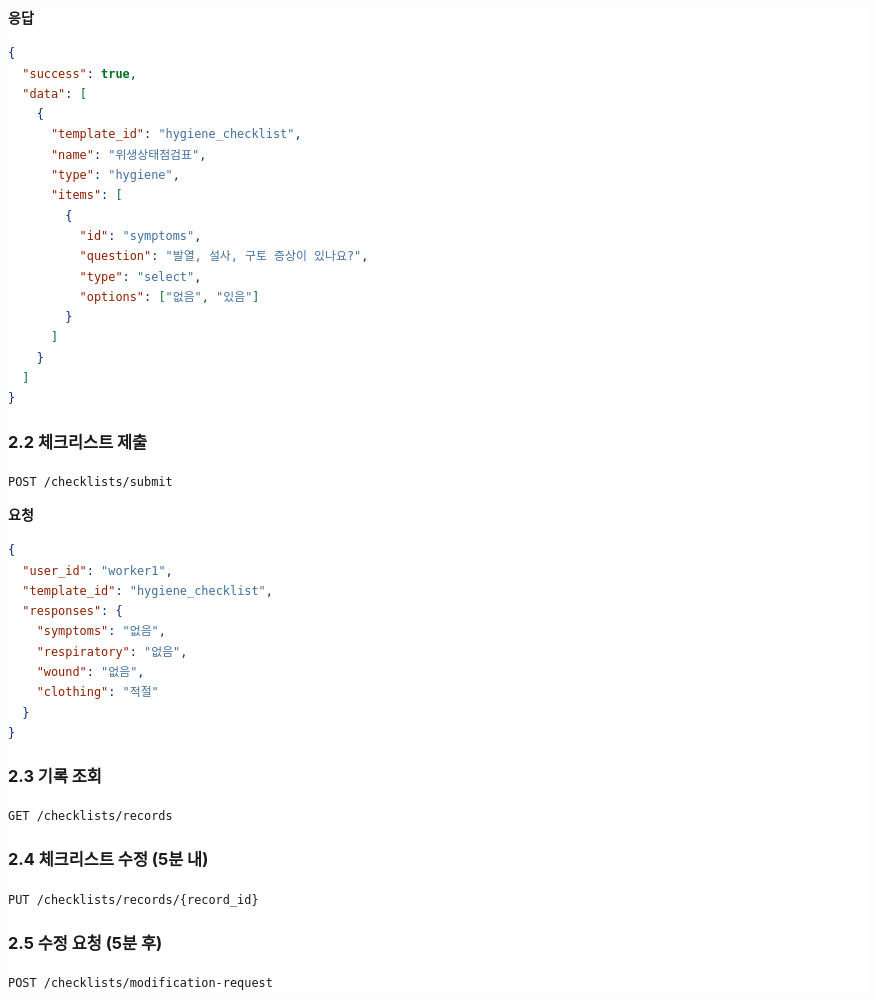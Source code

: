 **응답**
```json
{
  "success": true,
  "data": [
    {
      "template_id": "hygiene_checklist",
      "name": "위생상태점검표",
      "type": "hygiene",
      "items": [
        {
          "id": "symptoms",
          "question": "발열, 설사, 구토 증상이 있나요?",
          "type": "select",
          "options": ["없음", "있음"]
        }
      ]
    }
  ]
}
```

### 2.2 체크리스트 제출
```http
POST /checklists/submit
```

**요청**
```json
{
  "user_id": "worker1",
  "template_id": "hygiene_checklist",
  "responses": {
    "symptoms": "없음",
    "respiratory": "없음",
    "wound": "없음",
    "clothing": "적절"
  }
}
```

### 2.3 기록 조회
```http
GET /checklists/records
```

### 2.4 체크리스트 수정 (5분 내)
```http
PUT /checklists/records/{record_id}
```

### 2.5 수정 요청 (5분 후)
```http
POST /checklists/modification-request
```
